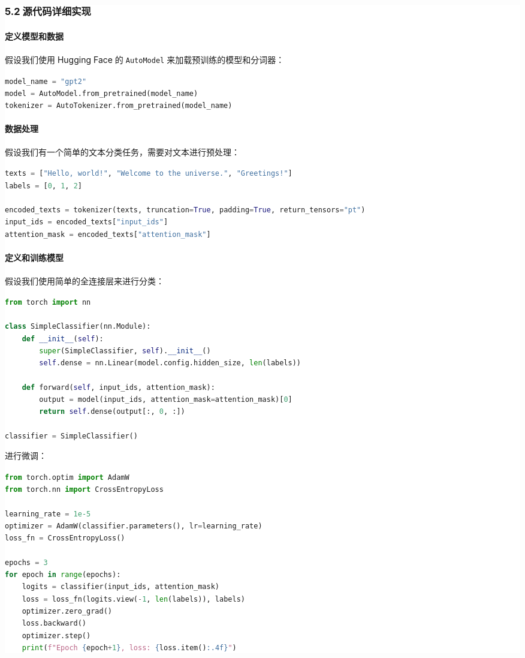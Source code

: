 ### 5.2 源代码详细实现

#### 定义模型和数据

假设我们使用 Hugging Face 的 `AutoModel` 来加载预训练的模型和分词器：

```python
model_name = "gpt2"
model = AutoModel.from_pretrained(model_name)
tokenizer = AutoTokenizer.from_pretrained(model_name)
```

#### 数据处理

假设我们有一个简单的文本分类任务，需要对文本进行预处理：

```python
texts = ["Hello, world!", "Welcome to the universe.", "Greetings!"]
labels = [0, 1, 2]

encoded_texts = tokenizer(texts, truncation=True, padding=True, return_tensors="pt")
input_ids = encoded_texts["input_ids"]
attention_mask = encoded_texts["attention_mask"]
```

#### 定义和训练模型

假设我们使用简单的全连接层来进行分类：

```python
from torch import nn

class SimpleClassifier(nn.Module):
    def __init__(self):
        super(SimpleClassifier, self).__init__()
        self.dense = nn.Linear(model.config.hidden_size, len(labels))

    def forward(self, input_ids, attention_mask):
        output = model(input_ids, attention_mask=attention_mask)[0]
        return self.dense(output[:, 0, :])

classifier = SimpleClassifier()
```

进行微调：

```python
from torch.optim import AdamW
from torch.nn import CrossEntropyLoss

learning_rate = 1e-5
optimizer = AdamW(classifier.parameters(), lr=learning_rate)
loss_fn = CrossEntropyLoss()

epochs = 3
for epoch in range(epochs):
    logits = classifier(input_ids, attention_mask)
    loss = loss_fn(logits.view(-1, len(labels)), labels)
    optimizer.zero_grad()
    loss.backward()
    optimizer.step()
    print(f"Epoch {epoch+1}, loss: {loss.item():.4f}")
```
